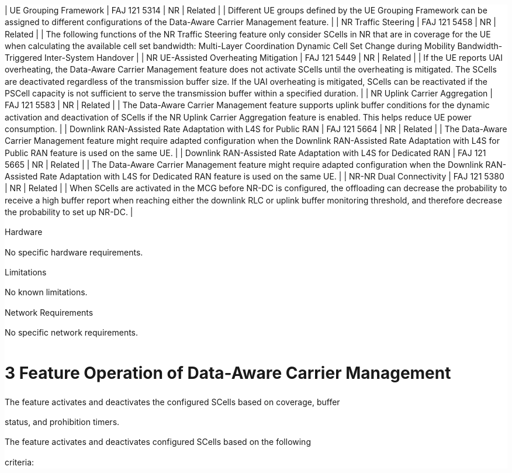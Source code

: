 | UE Grouping Framework                                                                                | FAJ 121 5314       | NR            | Related        |                         | Different UE groups defined by the UE Grouping Framework can be                                 assigned to different configurations of the Data-Aware Carrier                                 Management feature.                                                                                                                                                                                                                                                                                                                                                                                                    |
| NR Traffic Steering                                                                                  | FAJ 121 5458       | NR            | Related        |                         | The following functions of the NR Traffic Steering feature       only consider SCells in NR that are in coverage for the UE when       calculating       the available cell set bandwidth:  Multi-Layer Coordination     Dynamic Cell Set Change during Mobility     Bandwidth-Triggered Inter-System Handover                                                                                                                                                                                                                                                                                                        |
| NR UE-Assisted Overheating                                 Mitigation                                | FAJ 121 5449       | NR            | Related        |                         | If the UE reports UAI overheating, the Data-Aware Carrier             Management feature does not activate SCells until the overheating is mitigated. The             SCells are deactivated regardless of the transmission buffer size. If the UAI             overheating is mitigated, SCells can be reactivated if the PSCell capacity is not             sufficient to serve the transmission buffer within a specified duration.                                                                                                                                                                                |
| NR Uplink Carrier Aggregation                                                                        | FAJ 121 5583       | NR            | Related        |                         | The Data-Aware Carrier Management feature supports uplink buffer             conditions for the dynamic activation and deactivation of SCells if the NR Uplink             Carrier Aggregation feature is enabled. This helps reduce UE power consumption.                                                                                                                                                                                                                                                                                                                                                            |
| Downlink RAN-Assisted Rate                                     Adaptation with L4S for Public RAN    | FAJ 121 5664       | NR            | Related        |                         | The Data-Aware Carrier Management feature might require adapted                                 configuration when the Downlink RAN-Assisted Rate Adaptation with                                 L4S for Public RAN feature is used on the same UE.                                                                                                                                                                                                                                                                                                                                                                  |
| Downlink RAN-Assisted Rate                                     Adaptation with L4S for Dedicated RAN | FAJ 121 5665       | NR            | Related        |                         | The Data-Aware Carrier Management feature might require adapted                                 configuration when the Downlink RAN-Assisted Rate Adaptation with                                 L4S for Dedicated RAN feature is used on the same UE.                                                                                                                                                                                                                                                                                                                                                               |
| NR-NR Dual Connectivity                                                                              | FAJ 121 5380       | NR            | Related        |                         | When SCells are activated in the MCG before NR-DC is configured, the offloading can decrease the probability to receive a high buffer report when reaching either the downlink RLC or uplink buffer monitoring threshold, and therefore decrease the probability to set up NR-DC.                                                                                                                                                                                                                                                                                                                                     |

Hardware

No specific hardware requirements.

Limitations

No known limitations.

Network Requirements

No specific network requirements.

# 3 Feature Operation of Data-Aware Carrier Management

The feature activates and deactivates the configured SCells based on coverage, buffer

status, and prohibition timers.

The feature activates and deactivates configured SCells based on the following

criteria:
